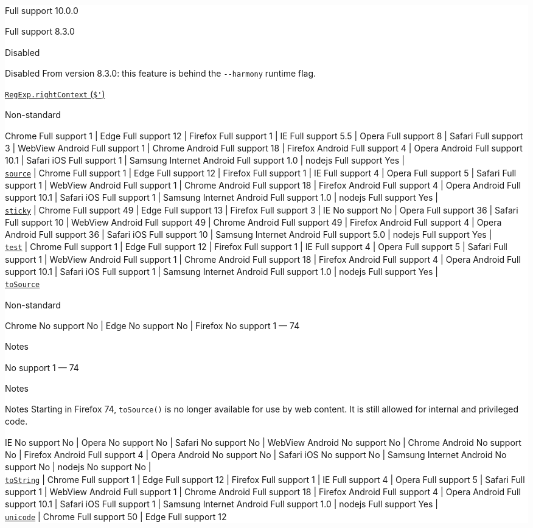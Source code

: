 Full support 10.0.0

Full support 8.3.0

Disabled

Disabled From version 8.3.0: this feature is behind the `--harmony` runtime flag.

  
[`RegExp.rightContext` (`$'`)](chrome-extension://cjedbglnccaioiolemnfhjncicchinao/en-US/docs/Web/JavaScript/Reference/Global_Objects/RegExp/rightContext)

Non-standard

Chrome Full support 1 | Edge Full support 12 | Firefox Full support 1 | IE Full support 5.5 | Opera Full support 8 | Safari Full support 3 | WebView Android Full support 1 | Chrome Android Full support 18 | Firefox Android Full support 4 | Opera Android Full support 10.1 | Safari iOS Full support 1 | Samsung Internet Android Full support 1.0 | nodejs Full support Yes |  
[`source`](chrome-extension://cjedbglnccaioiolemnfhjncicchinao/en-US/docs/Web/JavaScript/Reference/Global_Objects/RegExp/source) | Chrome Full support 1 | Edge Full support 12 | Firefox Full support 1 | IE Full support 4 | Opera Full support 5 | Safari Full support 1 | WebView Android Full support 1 | Chrome Android Full support 18 | Firefox Android Full support 4 | Opera Android Full support 10.1 | Safari iOS Full support 1 | Samsung Internet Android Full support 1.0 | nodejs Full support Yes |  
[`sticky`](chrome-extension://cjedbglnccaioiolemnfhjncicchinao/en-US/docs/Web/JavaScript/Reference/Global_Objects/RegExp/sticky) | Chrome Full support 49 | Edge Full support 13 | Firefox Full support 3 | IE No support No | Opera Full support 36 | Safari Full support 10 | WebView Android Full support 49 | Chrome Android Full support 49 | Firefox Android Full support 4 | Opera Android Full support 36 | Safari iOS Full support 10 | Samsung Internet Android Full support 5.0 | nodejs Full support Yes |  
[`test`](chrome-extension://cjedbglnccaioiolemnfhjncicchinao/en-US/docs/Web/JavaScript/Reference/Global_Objects/RegExp/test) | Chrome Full support 1 | Edge Full support 12 | Firefox Full support 1 | IE Full support 4 | Opera Full support 5 | Safari Full support 1 | WebView Android Full support 1 | Chrome Android Full support 18 | Firefox Android Full support 4 | Opera Android Full support 10.1 | Safari iOS Full support 1 | Samsung Internet Android Full support 1.0 | nodejs Full support Yes |  
[`toSource`](chrome-extension://cjedbglnccaioiolemnfhjncicchinao/en-US/docs/Web/JavaScript/Reference/Global_Objects/RegExp/toSource)

Non-standard

Chrome No support No | Edge No support No | Firefox No support 1 — 74

Notes

No support 1 — 74

Notes

Notes Starting in Firefox 74, `toSource()` is no longer available for use by web content. It is still allowed for internal and privileged code.

IE No support No | Opera No support No | Safari No support No | WebView Android No support No | Chrome Android No support No | Firefox Android Full support 4 | Opera Android No support No | Safari iOS No support No | Samsung Internet Android No support No | nodejs No support No |  
[`toString`](chrome-extension://cjedbglnccaioiolemnfhjncicchinao/en-US/docs/Web/JavaScript/Reference/Global_Objects/RegExp/toString) | Chrome Full support 1 | Edge Full support 12 | Firefox Full support 1 | IE Full support 4 | Opera Full support 5 | Safari Full support 1 | WebView Android Full support 1 | Chrome Android Full support 18 | Firefox Android Full support 4 | Opera Android Full support 10.1 | Safari iOS Full support 1 | Samsung Internet Android Full support 1.0 | nodejs Full support Yes |  
[`unicode`](chrome-extension://cjedbglnccaioiolemnfhjncicchinao/en-US/docs/Web/JavaScript/Reference/Global_Objects/RegExp/unicode) | Chrome Full support 50 | Edge Full support 12
